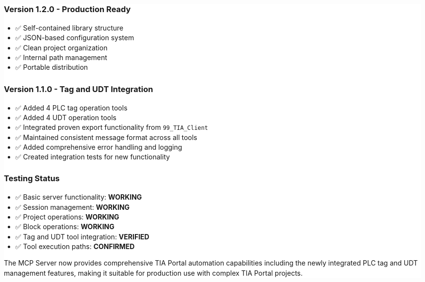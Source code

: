 ### Version 1.2.0 - Production Ready
- ✅ Self-contained library structure
- ✅ JSON-based configuration system
- ✅ Clean project organization
- ✅ Internal path management
- ✅ Portable distribution

### Version 1.1.0 - Tag and UDT Integration
- ✅ Added 4 PLC tag operation tools
- ✅ Added 4 UDT operation tools  
- ✅ Integrated proven export functionality from `99_TIA_Client`
- ✅ Maintained consistent message format across all tools
- ✅ Added comprehensive error handling and logging
- ✅ Created integration tests for new functionality

### Testing Status
- ✅ Basic server functionality: **WORKING**
- ✅ Session management: **WORKING** 
- ✅ Project operations: **WORKING**
- ✅ Block operations: **WORKING**
- ✅ Tag and UDT tool integration: **VERIFIED**
- ✅ Tool execution paths: **CONFIRMED**

The MCP Server now provides comprehensive TIA Portal automation capabilities including the newly integrated PLC tag and UDT management features, making it suitable for production use with complex TIA Portal projects.